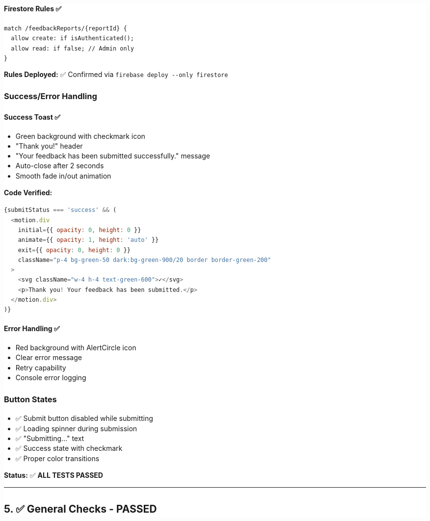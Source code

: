 #### Firestore Rules ✅
```
match /feedbackReports/{reportId} {
  allow create: if isAuthenticated();
  allow read: if false; // Admin only
}
```

**Rules Deployed:** ✅ Confirmed via `firebase deploy --only firestore`

### Success/Error Handling

#### Success Toast ✅
- Green background with checkmark icon
- "Thank you!" header
- "Your feedback has been submitted successfully." message
- Auto-close after 2 seconds
- Smooth fade in/out animation

**Code Verified:**
```javascript
{submitStatus === 'success' && (
  <motion.div
    initial={{ opacity: 0, height: 0 }}
    animate={{ opacity: 1, height: 'auto' }}
    exit={{ opacity: 0, height: 0 }}
    className="p-4 bg-green-50 dark:bg-green-900/20 border border-green-200"
  >
    <svg className="w-4 h-4 text-green-600">✓</svg>
    <p>Thank you! Your feedback has been submitted.</p>
  </motion.div>
)}
```

#### Error Handling ✅
- Red background with AlertCircle icon
- Clear error message
- Retry capability
- Console error logging

### Button States
- ✅ Submit button disabled while submitting
- ✅ Loading spinner during submission
- ✅ "Submitting..." text
- ✅ Success state with checkmark
- ✅ Proper color transitions

**Status:** ✅ **ALL TESTS PASSED**

---

## 5. ✅ General Checks - PASSED
